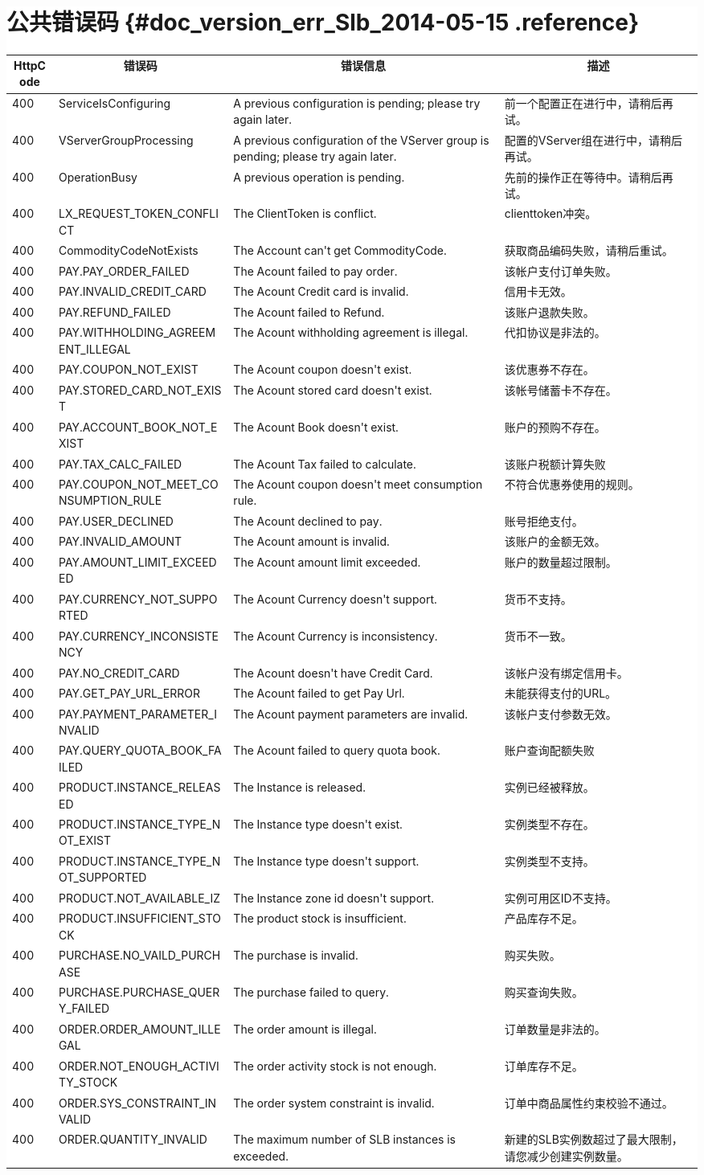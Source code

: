 # 公共错误码 {#doc_version_err_Slb_2014-05-15 .reference}

|HttpCode|错误码|错误信息|描述|
|--------|---|----|--|
|400|ServiceIsConfiguring|A previous configuration is pending; please try again later.|前一个配置正在进行中，请稍后再试。|
|400|VServerGroupProcessing|A previous configuration of the VServer group is pending; please try again later.|配置的VServer组在进行中，请稍后再试。|
|400|OperationBusy|A previous operation is pending.|先前的操作正在等待中。请稍后再试。|
|400|LX\_REQUEST\_TOKEN\_CONFLICT|The ClientToken is conflict.|clienttoken冲突。|
|400|CommodityCodeNotExists|The Account can't get CommodityCode.|获取商品编码失败，请稍后重试。|
|400|PAY.PAY\_ORDER\_FAILED|The Acount failed to pay order.|该帐户支付订单失败。|
|400|PAY.INVALID\_CREDIT\_CARD|The Acount Credit card is invalid.|信用卡无效。|
|400|PAY.REFUND\_FAILED|The Acount failed to Refund.|该账户退款失败。|
|400|PAY.WITHHOLDING\_AGREEMENT\_ILLEGAL|The Acount withholding agreement is illegal.|代扣协议是非法的。|
|400|PAY.COUPON\_NOT\_EXIST|The Acount coupon doesn't exist.|该优惠券不存在。|
|400|PAY.STORED\_CARD\_NOT\_EXIST|The Acount stored card doesn't exist.|该帐号储蓄卡不存在。|
|400|PAY.ACCOUNT\_BOOK\_NOT\_EXIST|The Acount Book doesn't exist.|账户的预购不存在。|
|400|PAY.TAX\_CALC\_FAILED|The Acount Tax failed to calculate.|该账户税额计算失败|
|400|PAY.COUPON\_NOT\_MEET\_CONSUMPTION\_RULE|The Acount coupon doesn't meet consumption rule.|不符合优惠券使用的规则。|
|400|PAY.USER\_DECLINED|The Acount declined to pay.|账号拒绝支付。|
|400|PAY.INVALID\_AMOUNT|The Acount amount is invalid.|该账户的金额无效。|
|400|PAY.AMOUNT\_LIMIT\_EXCEEDED|The Acount amount limit exceeded.|账户的数量超过限制。|
|400|PAY.CURRENCY\_NOT\_SUPPORTED|The Acount Currency doesn't support.|货币不支持。|
|400|PAY.CURRENCY\_INCONSISTENCY|The Acount Currency is inconsistency.|货币不一致。|
|400|PAY.NO\_CREDIT\_CARD|The Acount doesn't have Credit Card.|该帐户没有绑定信用卡。|
|400|PAY.GET\_PAY\_URL\_ERROR|The Acount failed to get Pay Url.|未能获得支付的URL。|
|400|PAY.PAYMENT\_PARAMETER\_INVALID|The Acount payment parameters are invalid.|该帐户支付参数无效。|
|400|PAY.QUERY\_QUOTA\_BOOK\_FAILED|The Acount failed to query quota book.|账户查询配额失败|
|400|PRODUCT.INSTANCE\_RELEASED|The Instance is released.|实例已经被释放。|
|400|PRODUCT.INSTANCE\_TYPE\_NOT\_EXIST|The Instance type doesn't exist.|实例类型不存在。|
|400|PRODUCT.INSTANCE\_TYPE\_NOT\_SUPPORTED|The Instance type doesn't support.|实例类型不支持。|
|400|PRODUCT.NOT\_AVAILABLE\_IZ|The Instance zone id doesn't support.|实例可用区ID不支持。|
|400|PRODUCT.INSUFFICIENT\_STOCK|The product stock is insufficient.|产品库存不足。|
|400|PURCHASE.NO\_VAILD\_PURCHASE|The purchase is invalid.|购买失败。|
|400|PURCHASE.PURCHASE\_QUERY\_FAILED|The purchase failed to query.|购买查询失败。|
|400|ORDER.ORDER\_AMOUNT\_ILLEGAL|The order amount is illegal.|订单数量是非法的。|
|400|ORDER.NOT\_ENOUGH\_ACTIVITY\_STOCK|The order activity stock is not enough.|订单库存不足。|
|400|ORDER.SYS\_CONSTRAINT\_INVALID|The order system constraint is invalid.|订单中商品属性约束校验不通过。|
|400|ORDER.QUANTITY\_INVALID|The maximum number of SLB instances is exceeded.|新建的SLB实例数超过了最大限制，请您减少创建实例数量。|